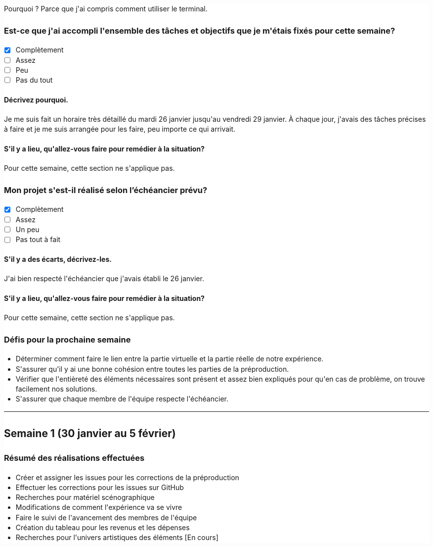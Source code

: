 Pourquoi ? Parce que j'ai compris comment utiliser le terminal.

### Est-ce que j'ai accompli l'ensemble des tâches et objectifs que je m'étais fixés pour cette semaine?	
- [x] Complètement
- [ ] Assez
- [ ] Peu
- [ ] Pas du tout

#### Décrivez pourquoi.
Je me suis fait un horaire très détaillé du mardi 26 janvier jusqu'au vendredi 29 janvier. À chaque jour, j'avais des tâches précises à faire et je me suis arrangée pour les faire, peu importe ce qui arrivait.

#### S'il y a lieu, qu'allez-vous faire pour remédier à la situation?
Pour cette semaine, cette section ne s'applique pas.

### Mon projet s'est-il réalisé selon l’échéancier prévu?

- [x] Complètement
- [ ] Assez
- [ ] Un peu
- [ ] Pas tout à fait

#### S'il y a des écarts, décrivez-les.
J'ai bien respecté l'échéancier que j'avais établi le 26 janvier.

#### S'il y a lieu, qu'allez-vous faire pour remédier à la situation?
Pour cette semaine, cette section ne s'applique pas.

### Défis pour la prochaine semaine
- Déterminer comment faire le lien entre la partie virtuelle et la partie réelle de notre expérience.
- S'assurer qu'il y ai une bonne cohésion entre toutes les parties de la préproduction.
- Vérifier que l'entièreté des éléments nécessaires sont présent et assez bien expliqués pour qu'en cas de problème, on trouve facilement nos solutions.
- S'assurer que chaque membre de l'équipe respecte l'échéancier.

---
## Semaine 1 (30 janvier au 5 février)
### Résumé des réalisations effectuées
- Créer et assigner les issues pour les corrections de la préproduction
- Effectuer les corrections pour les issues sur GitHub
- Recherches pour matériel scénographique
- Modifications de comment l'expérience va se vivre
- Faire le suivi de l'avancement des membres de l'équipe
- Création du tableau pour les revenus et les dépenses
- Recherches pour l'univers artistiques des éléments [En cours]
